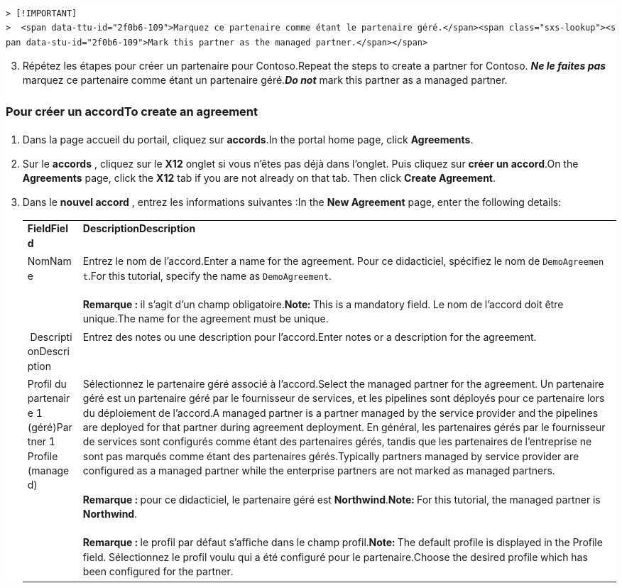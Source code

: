     > [!IMPORTANT]
    >  <span data-ttu-id="2f0b6-109">Marquez ce partenaire comme étant le partenaire géré.</span><span class="sxs-lookup"><span data-stu-id="2f0b6-109">Mark this partner as the managed partner.</span></span>  
  
3.  <span data-ttu-id="2f0b6-110">Répétez les étapes pour créer un partenaire pour Contoso.</span><span class="sxs-lookup"><span data-stu-id="2f0b6-110">Repeat the steps to create a partner for Contoso.</span></span> <span data-ttu-id="2f0b6-111">***Ne le faites pas*** marquez ce partenaire comme étant un partenaire géré.</span><span class="sxs-lookup"><span data-stu-id="2f0b6-111">***Do not*** mark this partner as a managed partner.</span></span>  
  
### <a name="to-create-an-agreement"></a><span data-ttu-id="2f0b6-112">Pour créer un accord</span><span class="sxs-lookup"><span data-stu-id="2f0b6-112">To create an agreement</span></span>  
  
1.  <span data-ttu-id="2f0b6-113">Dans la page accueil du portail, cliquez sur **accords**.</span><span class="sxs-lookup"><span data-stu-id="2f0b6-113">In the portal home page, click **Agreements**.</span></span>  
  
2.  <span data-ttu-id="2f0b6-114">Sur le **accords** , cliquez sur le **X12** onglet si vous n’êtes pas déjà dans l’onglet. Puis cliquez sur **créer un accord**.</span><span class="sxs-lookup"><span data-stu-id="2f0b6-114">On the **Agreements** page, click the **X12** tab if you are not already on that tab. Then click **Create Agreement**.</span></span>  
  
3.  <span data-ttu-id="2f0b6-115">Dans le **nouvel accord** , entrez les informations suivantes :</span><span class="sxs-lookup"><span data-stu-id="2f0b6-115">In the **New Agreement** page, enter the following details:</span></span>  
  
    |||  
    |-|-|  
    |<span data-ttu-id="2f0b6-116">**Field**</span><span class="sxs-lookup"><span data-stu-id="2f0b6-116">**Field**</span></span>|<span data-ttu-id="2f0b6-117">**Description**</span><span class="sxs-lookup"><span data-stu-id="2f0b6-117">**Description**</span></span>|  
    |<span data-ttu-id="2f0b6-118">Nom</span><span class="sxs-lookup"><span data-stu-id="2f0b6-118">Name</span></span>|<span data-ttu-id="2f0b6-119">Entrez le nom de l’accord.</span><span class="sxs-lookup"><span data-stu-id="2f0b6-119">Enter a name for the agreement.</span></span> <span data-ttu-id="2f0b6-120">Pour ce didacticiel, spécifiez le nom de `DemoAgreement`.</span><span class="sxs-lookup"><span data-stu-id="2f0b6-120">For this tutorial, specify the name as `DemoAgreement`.</span></span><br /><br /> <span data-ttu-id="2f0b6-121">**Remarque :** il s’agit d’un champ obligatoire.</span><span class="sxs-lookup"><span data-stu-id="2f0b6-121">**Note:** This is a mandatory field.</span></span> <span data-ttu-id="2f0b6-122">Le nom de l’accord doit être unique.</span><span class="sxs-lookup"><span data-stu-id="2f0b6-122">The name for the agreement must be unique.</span></span>|  
    |<span data-ttu-id="2f0b6-123"> Description</span><span class="sxs-lookup"><span data-stu-id="2f0b6-123">Description</span></span>|<span data-ttu-id="2f0b6-124">Entrez des notes ou une description pour l’accord.</span><span class="sxs-lookup"><span data-stu-id="2f0b6-124">Enter notes or a description for the agreement.</span></span>|  
    |<span data-ttu-id="2f0b6-125">Profil du partenaire 1 (géré)</span><span class="sxs-lookup"><span data-stu-id="2f0b6-125">Partner 1 Profile (managed)</span></span>|<span data-ttu-id="2f0b6-126">Sélectionnez le partenaire géré associé à l’accord.</span><span class="sxs-lookup"><span data-stu-id="2f0b6-126">Select the managed partner for the agreement.</span></span> <span data-ttu-id="2f0b6-127">Un partenaire géré est un partenaire géré par le fournisseur de services, et les pipelines sont déployés pour ce partenaire lors du déploiement de l’accord.</span><span class="sxs-lookup"><span data-stu-id="2f0b6-127">A managed partner is a partner managed by the service provider and the pipelines are deployed for that partner during agreement deployment.</span></span> <span data-ttu-id="2f0b6-128">En général, les partenaires gérés par le fournisseur de services sont configurés comme étant des partenaires gérés, tandis que les partenaires de l’entreprise ne sont pas marqués comme étant des partenaires gérés.</span><span class="sxs-lookup"><span data-stu-id="2f0b6-128">Typically partners managed by service provider are configured as a managed partner while the enterprise partners are not marked as managed partners.</span></span><br /><br /> <span data-ttu-id="2f0b6-129">**Remarque :** pour ce didacticiel, le partenaire géré est **Northwind**.</span><span class="sxs-lookup"><span data-stu-id="2f0b6-129">**Note:** For this tutorial, the managed partner is **Northwind**.</span></span><br /><br /> <span data-ttu-id="2f0b6-130">**Remarque :** le profil par défaut s’affiche dans le champ profil.</span><span class="sxs-lookup"><span data-stu-id="2f0b6-130">**Note:** The default profile is displayed in the Profile field.</span></span> <span data-ttu-id="2f0b6-131">Sélectionnez le profil voulu qui a été configuré pour le partenaire.</span><span class="sxs-lookup"><span data-stu-id="2f0b6-131">Choose the desired profile which has been configured for the partner.</span></span>|  
